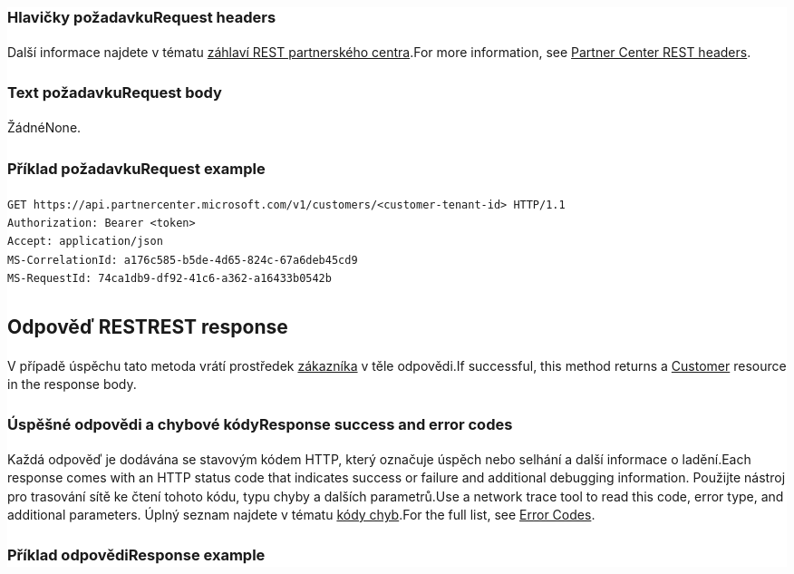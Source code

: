 ### <a name="request-headers"></a><span data-ttu-id="6c5b4-143">Hlavičky požadavku</span><span class="sxs-lookup"><span data-stu-id="6c5b4-143">Request headers</span></span>

<span data-ttu-id="6c5b4-144">Další informace najdete v tématu [záhlaví REST partnerského centra](headers.md).</span><span class="sxs-lookup"><span data-stu-id="6c5b4-144">For more information, see [Partner Center REST headers](headers.md).</span></span>

### <a name="request-body"></a><span data-ttu-id="6c5b4-145">Text požadavku</span><span class="sxs-lookup"><span data-stu-id="6c5b4-145">Request body</span></span>

<span data-ttu-id="6c5b4-146">Žádné</span><span class="sxs-lookup"><span data-stu-id="6c5b4-146">None.</span></span>

### <a name="request-example"></a><span data-ttu-id="6c5b4-147">Příklad požadavku</span><span class="sxs-lookup"><span data-stu-id="6c5b4-147">Request example</span></span>

```http
GET https://api.partnercenter.microsoft.com/v1/customers/<customer-tenant-id> HTTP/1.1
Authorization: Bearer <token>
Accept: application/json
MS-CorrelationId: a176c585-b5de-4d65-824c-67a6deb45cd9
MS-RequestId: 74ca1db9-df92-41c6-a362-a16433b0542b
```

## <a name="rest-response"></a><span data-ttu-id="6c5b4-148">Odpověď REST</span><span class="sxs-lookup"><span data-stu-id="6c5b4-148">REST response</span></span>

<span data-ttu-id="6c5b4-149">V případě úspěchu tato metoda vrátí prostředek [zákazníka](customer-resources.md#customer) v těle odpovědi.</span><span class="sxs-lookup"><span data-stu-id="6c5b4-149">If successful, this method returns a [Customer](customer-resources.md#customer) resource in the response body.</span></span>

### <a name="response-success-and-error-codes"></a><span data-ttu-id="6c5b4-150">Úspěšné odpovědi a chybové kódy</span><span class="sxs-lookup"><span data-stu-id="6c5b4-150">Response success and error codes</span></span>

<span data-ttu-id="6c5b4-151">Každá odpověď je dodávána se stavovým kódem HTTP, který označuje úspěch nebo selhání a další informace o ladění.</span><span class="sxs-lookup"><span data-stu-id="6c5b4-151">Each response comes with an HTTP status code that indicates success or failure and additional debugging information.</span></span> <span data-ttu-id="6c5b4-152">Použijte nástroj pro trasování sítě ke čtení tohoto kódu, typu chyby a dalších parametrů.</span><span class="sxs-lookup"><span data-stu-id="6c5b4-152">Use a network trace tool to read this code, error type, and additional parameters.</span></span> <span data-ttu-id="6c5b4-153">Úplný seznam najdete v tématu [kódy chyb](error-codes.md).</span><span class="sxs-lookup"><span data-stu-id="6c5b4-153">For the full list, see [Error Codes](error-codes.md).</span></span>

### <a name="response-example"></a><span data-ttu-id="6c5b4-154">Příklad odpovědi</span><span class="sxs-lookup"><span data-stu-id="6c5b4-154">Response example</span></span>
